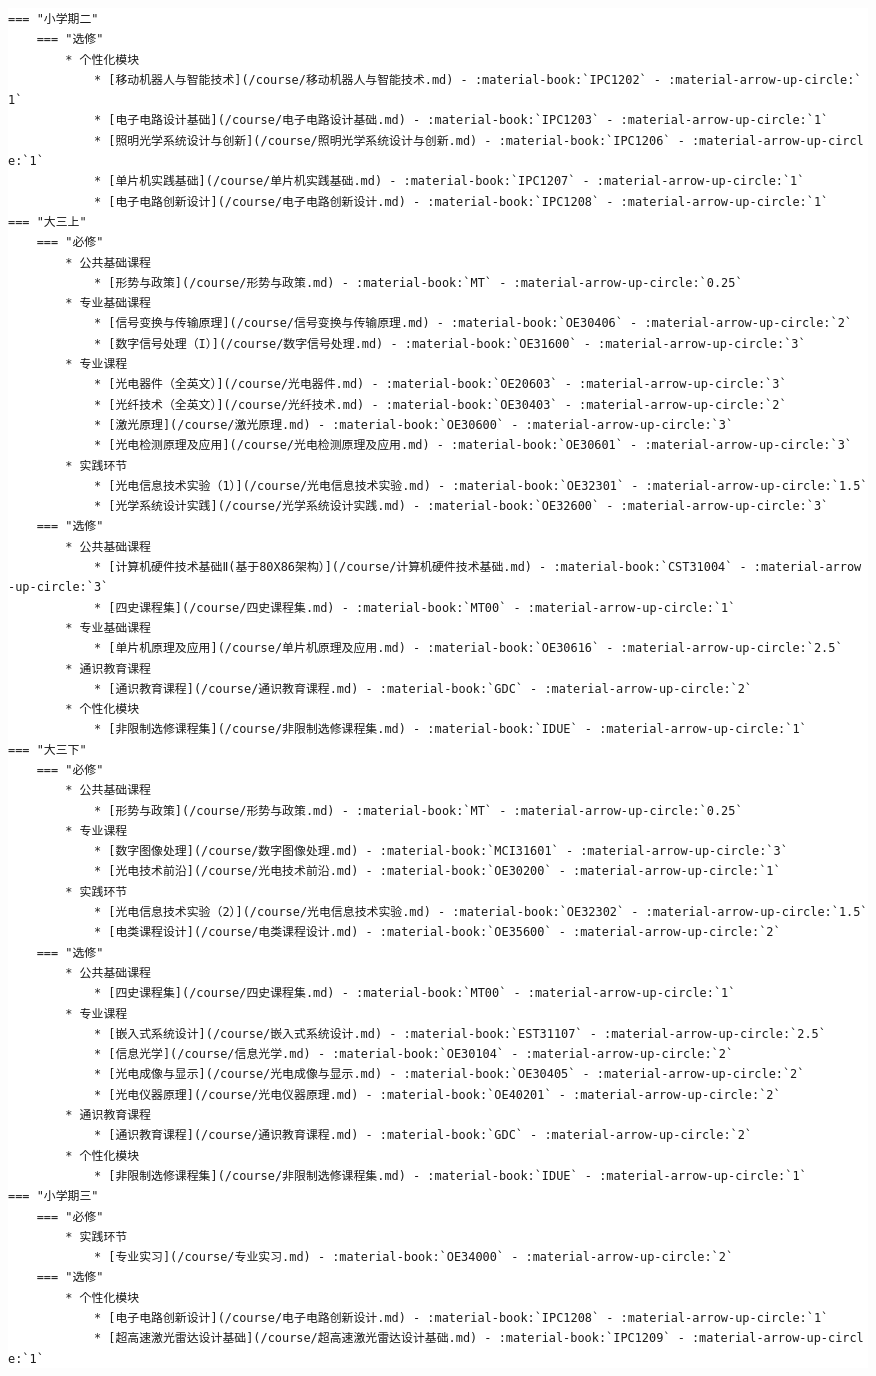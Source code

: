     === "小学期二"  
        === "选修"  
            * 个性化模块
                * [移动机器人与智能技术](/course/移动机器人与智能技术.md) - :material-book:`IPC1202` - :material-arrow-up-circle:`1`  
                * [电子电路设计基础](/course/电子电路设计基础.md) - :material-book:`IPC1203` - :material-arrow-up-circle:`1`  
                * [照明光学系统设计与创新](/course/照明光学系统设计与创新.md) - :material-book:`IPC1206` - :material-arrow-up-circle:`1`  
                * [单片机实践基础](/course/单片机实践基础.md) - :material-book:`IPC1207` - :material-arrow-up-circle:`1`  
                * [电子电路创新设计](/course/电子电路创新设计.md) - :material-book:`IPC1208` - :material-arrow-up-circle:`1`  
    === "大三上"  
        === "必修"  
            * 公共基础课程
                * [形势与政策](/course/形势与政策.md) - :material-book:`MT` - :material-arrow-up-circle:`0.25`  
            * 专业基础课程
                * [信号变换与传输原理](/course/信号变换与传输原理.md) - :material-book:`OE30406` - :material-arrow-up-circle:`2`  
                * [数字信号处理（I）](/course/数字信号处理.md) - :material-book:`OE31600` - :material-arrow-up-circle:`3`  
            * 专业课程
                * [光电器件（全英文）](/course/光电器件.md) - :material-book:`OE20603` - :material-arrow-up-circle:`3`  
                * [光纤技术（全英文）](/course/光纤技术.md) - :material-book:`OE30403` - :material-arrow-up-circle:`2`  
                * [激光原理](/course/激光原理.md) - :material-book:`OE30600` - :material-arrow-up-circle:`3`  
                * [光电检测原理及应用](/course/光电检测原理及应用.md) - :material-book:`OE30601` - :material-arrow-up-circle:`3`  
            * 实践环节
                * [光电信息技术实验（1）](/course/光电信息技术实验.md) - :material-book:`OE32301` - :material-arrow-up-circle:`1.5`  
                * [光学系统设计实践](/course/光学系统设计实践.md) - :material-book:`OE32600` - :material-arrow-up-circle:`3`  
        === "选修"  
            * 公共基础课程
                * [计算机硬件技术基础Ⅱ(基于80X86架构）](/course/计算机硬件技术基础.md) - :material-book:`CST31004` - :material-arrow-up-circle:`3`  
                * [四史课程集](/course/四史课程集.md) - :material-book:`MT00` - :material-arrow-up-circle:`1`  
            * 专业基础课程
                * [单片机原理及应用](/course/单片机原理及应用.md) - :material-book:`OE30616` - :material-arrow-up-circle:`2.5`  
            * 通识教育课程
                * [通识教育课程](/course/通识教育课程.md) - :material-book:`GDC` - :material-arrow-up-circle:`2`  
            * 个性化模块
                * [非限制选修课程集](/course/非限制选修课程集.md) - :material-book:`IDUE` - :material-arrow-up-circle:`1`  
    === "大三下"  
        === "必修"  
            * 公共基础课程
                * [形势与政策](/course/形势与政策.md) - :material-book:`MT` - :material-arrow-up-circle:`0.25`  
            * 专业课程
                * [数字图像处理](/course/数字图像处理.md) - :material-book:`MCI31601` - :material-arrow-up-circle:`3`  
                * [光电技术前沿](/course/光电技术前沿.md) - :material-book:`OE30200` - :material-arrow-up-circle:`1`  
            * 实践环节
                * [光电信息技术实验（2）](/course/光电信息技术实验.md) - :material-book:`OE32302` - :material-arrow-up-circle:`1.5`  
                * [电类课程设计](/course/电类课程设计.md) - :material-book:`OE35600` - :material-arrow-up-circle:`2`  
        === "选修"  
            * 公共基础课程
                * [四史课程集](/course/四史课程集.md) - :material-book:`MT00` - :material-arrow-up-circle:`1`  
            * 专业课程
                * [嵌入式系统设计](/course/嵌入式系统设计.md) - :material-book:`EST31107` - :material-arrow-up-circle:`2.5`  
                * [信息光学](/course/信息光学.md) - :material-book:`OE30104` - :material-arrow-up-circle:`2`  
                * [光电成像与显示](/course/光电成像与显示.md) - :material-book:`OE30405` - :material-arrow-up-circle:`2`  
                * [光电仪器原理](/course/光电仪器原理.md) - :material-book:`OE40201` - :material-arrow-up-circle:`2`  
            * 通识教育课程
                * [通识教育课程](/course/通识教育课程.md) - :material-book:`GDC` - :material-arrow-up-circle:`2`  
            * 个性化模块
                * [非限制选修课程集](/course/非限制选修课程集.md) - :material-book:`IDUE` - :material-arrow-up-circle:`1`  
    === "小学期三"  
        === "必修"  
            * 实践环节
                * [专业实习](/course/专业实习.md) - :material-book:`OE34000` - :material-arrow-up-circle:`2`  
        === "选修"  
            * 个性化模块
                * [电子电路创新设计](/course/电子电路创新设计.md) - :material-book:`IPC1208` - :material-arrow-up-circle:`1`  
                * [超高速激光雷达设计基础](/course/超高速激光雷达设计基础.md) - :material-book:`IPC1209` - :material-arrow-up-circle:`1`  